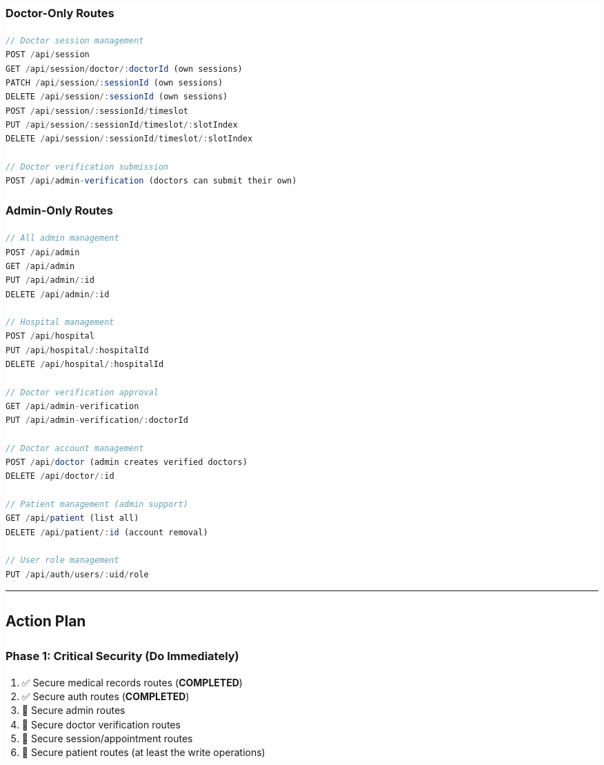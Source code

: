 ### Doctor-Only Routes
```javascript
// Doctor session management
POST /api/session
GET /api/session/doctor/:doctorId (own sessions)
PATCH /api/session/:sessionId (own sessions)
DELETE /api/session/:sessionId (own sessions)
POST /api/session/:sessionId/timeslot
PUT /api/session/:sessionId/timeslot/:slotIndex
DELETE /api/session/:sessionId/timeslot/:slotIndex

// Doctor verification submission
POST /api/admin-verification (doctors can submit their own)
```

### Admin-Only Routes
```javascript
// All admin management
POST /api/admin
GET /api/admin
PUT /api/admin/:id
DELETE /api/admin/:id

// Hospital management
POST /api/hospital
PUT /api/hospital/:hospitalId
DELETE /api/hospital/:hospitalId

// Doctor verification approval
GET /api/admin-verification
PUT /api/admin-verification/:doctorId

// Doctor account management
POST /api/doctor (admin creates verified doctors)
DELETE /api/doctor/:id

// Patient management (admin support)
GET /api/patient (list all)
DELETE /api/patient/:id (account removal)

// User role management
PUT /api/auth/users/:uid/role
```

---

## Action Plan

### Phase 1: Critical Security (Do Immediately)
1. ✅ Secure medical records routes (**COMPLETED**)
2. ✅ Secure auth routes (**COMPLETED**)
3. 🔲 Secure admin routes
4. 🔲 Secure doctor verification routes
5. 🔲 Secure session/appointment routes
6. 🔲 Secure patient routes (at least the write operations)
